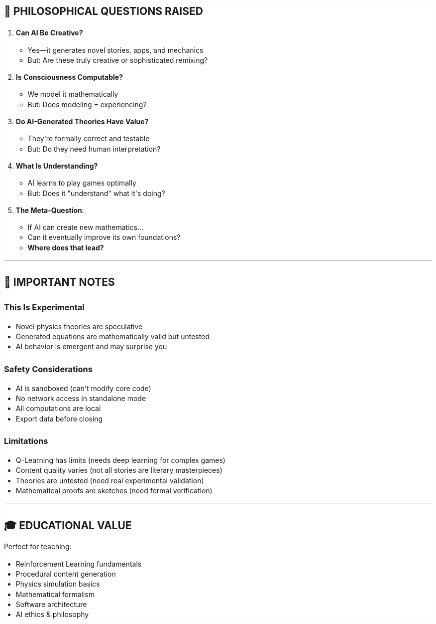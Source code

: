 ## 🌟 PHILOSOPHICAL QUESTIONS RAISED

1. **Can AI Be Creative?**
   - Yes—it generates novel stories, apps, and mechanics
   - But: Are these truly creative or sophisticated remixing?

2. **Is Consciousness Computable?**
   - We model it mathematically
   - But: Does modeling = experiencing?

3. **Do AI-Generated Theories Have Value?**
   - They're formally correct and testable
   - But: Do they need human interpretation?

4. **What Is Understanding?**
   - AI learns to play games optimally
   - But: Does it "understand" what it's doing?

5. **The Meta-Question**:
   - If AI can create new mathematics...
   - Can it eventually improve its own foundations?
   - **Where does that lead?**

---

## 🚨 IMPORTANT NOTES

### This Is Experimental
- Novel physics theories are speculative
- Generated equations are mathematically valid but untested
- AI behavior is emergent and may surprise you

### Safety Considerations
- AI is sandboxed (can't modify core code)
- No network access in standalone mode
- All computations are local
- Export data before closing

### Limitations
- Q-Learning has limits (needs deep learning for complex games)
- Content quality varies (not all stories are literary masterpieces)
- Theories are untested (need real experimental validation)
- Mathematical proofs are sketches (need formal verification)

---

## 🎓 EDUCATIONAL VALUE

Perfect for teaching:
- Reinforcement Learning fundamentals
- Procedural content generation
- Physics simulation basics
- Mathematical formalism
- Software architecture
- AI ethics & philosophy
